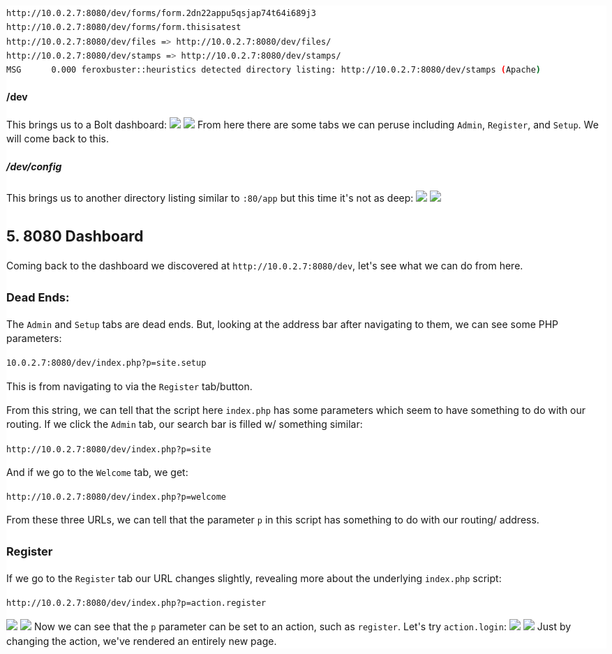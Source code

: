 ```bash
http://10.0.2.7:8080/dev/forms/form.2dn22appu5qsjap74t64i689j3
http://10.0.2.7:8080/dev/forms/form.thisisatest
http://10.0.2.7:8080/dev/files => http://10.0.2.7:8080/dev/files/
http://10.0.2.7:8080/dev/stamps => http://10.0.2.7:8080/dev/stamps/
MSG      0.000 feroxbuster::heuristics detected directory listing: http://10.0.2.7:8080/dev/stamps (Apache)
```
#### /dev
This brings us to a Bolt dashboard:
![](nested-repos/PNPT-study-guide/PNPT-pics/dev-9.png)
![](/PNPT-pics/dev-4.png)
From here there are some tabs we can peruse including `Admin`, `Register`, and `Setup`. We will come back to this.
##### /dev/config
This brings us to another directory listing similar to `:80/app` but this time it's not as deep:
![](nested-repos/PNPT-study-guide/PNPT-pics/dev-5.png)
![](/PNPT-pics/dev-5.png)
## 5. 8080 Dashboard
Coming back to the dashboard we discovered at `http://10.0.2.7:8080/dev`, let's see what we can do from here.
### Dead Ends:
The `Admin` and `Setup` tabs are dead ends. But, looking at the address bar after navigating to them, we can see some PHP parameters:
```
10.0.2.7:8080/dev/index.php?p=site.setup
```
This is from navigating to via the `Register` tab/button. 

From this string, we can tell that the script here `index.php` has some parameters which seem to have something to do with our routing. If we click the `Admin` tab, our search bar is filled w/ something similar:
```
http://10.0.2.7:8080/dev/index.php?p=site
```
And if we go to the `Welcome` tab, we get:
```
http://10.0.2.7:8080/dev/index.php?p=welcome
```
From these three URLs, we can tell that the parameter `p` in this script has something to do with our routing/ address.
### Register
If we go to the `Register` tab our URL changes slightly, revealing more about the underlying `index.php` script:
```
http://10.0.2.7:8080/dev/index.php?p=action.register
```
![](nested-repos/PNPT-study-guide/PNPT-pics/dev-6.png)
![](/PNPT-pics/dev-6.png)
Now we can see that the `p` parameter can be set to an action, such as `register`. Let's try `action.login`:
![](nested-repos/PNPT-study-guide/PNPT-pics/dev-7.png)
![](/PNPT-pics/dev-7.png)
Just by changing the action, we've rendered an entirely new page.
